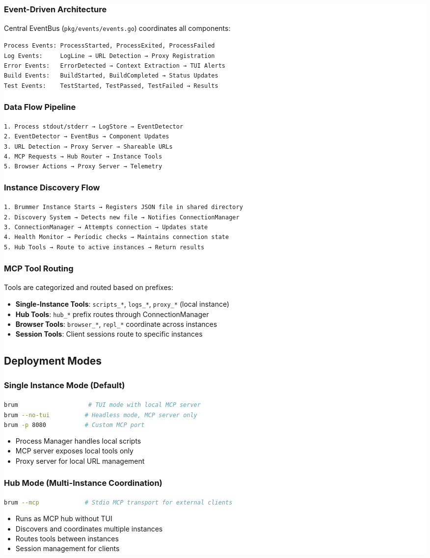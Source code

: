 ### **Event-Driven Architecture**
Central EventBus (`pkg/events/events.go`) coordinates all components:

```
Process Events: ProcessStarted, ProcessExited, ProcessFailed
Log Events:     LogLine → URL Detection → Proxy Registration
Error Events:   ErrorDetected → Context Extraction → TUI Alerts
Build Events:   BuildStarted, BuildCompleted → Status Updates
Test Events:    TestStarted, TestPassed, TestFailed → Results
```

### **Data Flow Pipeline**
```
1. Process stdout/stderr → LogStore → EventDetector
2. EventDetector → EventBus → Component Updates
3. URL Detection → Proxy Server → Shareable URLs
4. MCP Requests → Hub Router → Instance Tools
5. Browser Actions → Proxy Server → Telemetry
```

### **Instance Discovery Flow**
```
1. Brummer Instance Starts → Registers JSON file in shared directory
2. Discovery System → Detects new file → Notifies ConnectionManager
3. ConnectionManager → Attempts connection → Updates state
4. Health Monitor → Periodic checks → Maintains connection state
5. Hub Tools → Route to active instances → Return results
```

### **MCP Tool Routing**
Tools are categorized and routed based on prefixes:

- **Single-Instance Tools**: `scripts_*`, `logs_*`, `proxy_*` (local instance)
- **Hub Tools**: `hub_*` prefix routes through ConnectionManager
- **Browser Tools**: `browser_*`, `repl_*` coordinate across instances
- **Session Tools**: Client sessions route to specific instances

## Deployment Modes

### **Single Instance Mode** (Default)
```bash
brum                    # TUI mode with local MCP server
brum --no-tui          # Headless mode, MCP server only
brum -p 8080           # Custom MCP port
```
- Process Manager handles local scripts
- MCP server exposes local tools only
- Proxy server for local URL management

### **Hub Mode** (Multi-Instance Coordination)
```bash
brum --mcp             # Stdio MCP transport for external clients
```
- Runs as MCP hub without TUI
- Discovers and coordinates multiple instances
- Routes tools between instances
- Session management for clients
